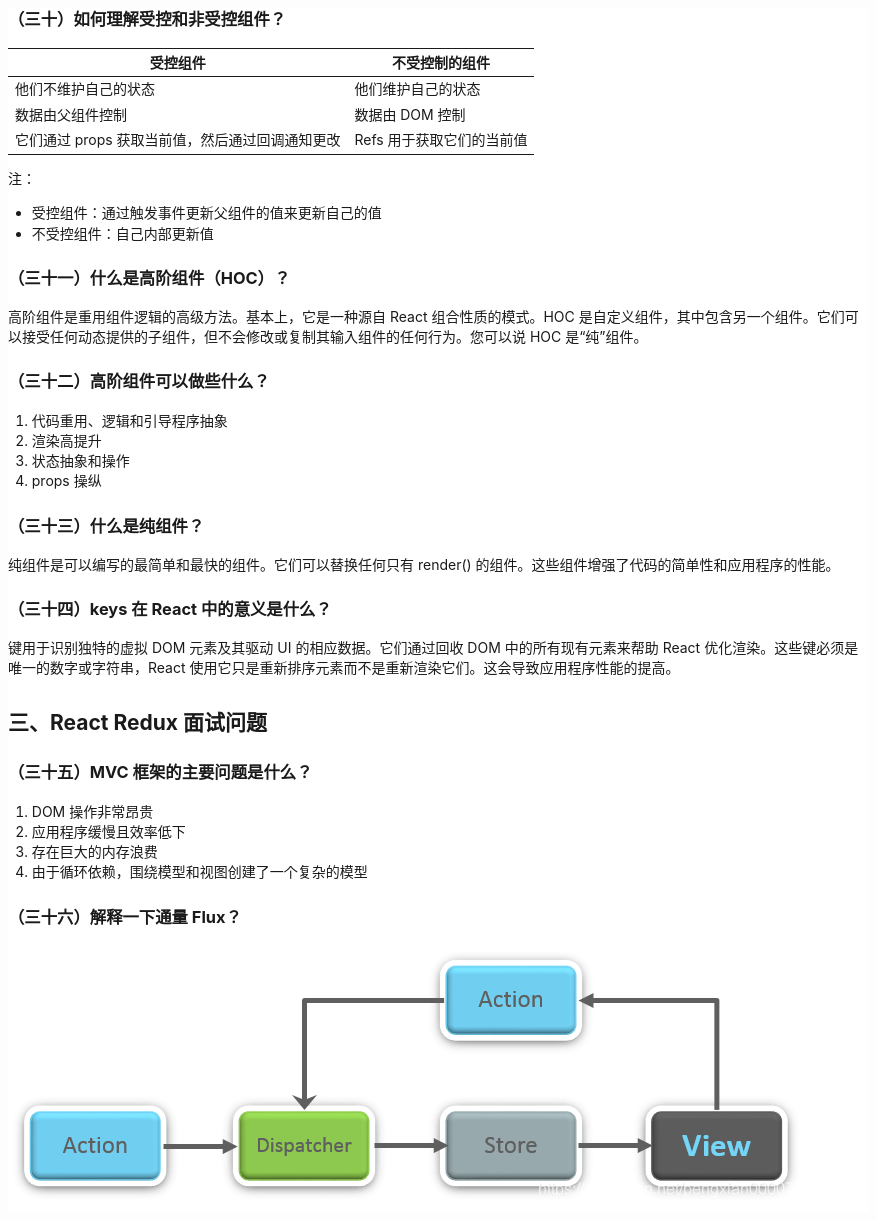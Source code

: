 ### （三十）如何理解受控和非受控组件？

| 受控组件                                        | 不受控制的组件            |
| ----------------------------------------------- | ------------------------- |
| 他们不维护自己的状态                            | 他们维护自己的状态        |
| 数据由父组件控制                                | 数据由 DOM 控制           |
| 它们通过 props 获取当前值，然后通过回调通知更改 | Refs 用于获取它们的当前值 |

注：

- 受控组件：通过触发事件更新父组件的值来更新自己的值
- 不受控组件：自己内部更新值

### （三十一）什么是高阶组件（HOC）？

高阶组件是重用组件逻辑的高级方法。基本上，它是一种源自 React 组合性质的模式。HOC 是自定义组件，其中包含另一个组件。它们可以接受任何动态提供的子组件，但不会修改或复制其输入组件的任何行为。您可以说 HOC 是“纯”组件。

### （三十二）高阶组件可以做些什么？

1. 代码重用、逻辑和引导程序抽象
2. 渲染高提升
3. 状态抽象和操作
4. props 操纵

### （三十三）什么是纯组件？

纯组件是可以编写的最简单和最快的组件。它们可以替换任何只有 render() 的组件。这些组件增强了代码的简单性和应用程序的性能。

### （三十四）keys 在 React 中的意义是什么？

键用于识别独特的虚拟 DOM 元素及其驱动 UI 的相应数据。它们通过回收 DOM 中的所有现有元素来帮助 React 优化渲染。这些键必须是唯一的数字或字符串，React 使用它只是重新排序元素而不是重新渲染它们。这会导致应用程序性能的提高。

## 三、React Redux 面试问题

### （三十五）MVC 框架的主要问题是什么？

1. DOM 操作非常昂贵
2. 应用程序缓慢且效率低下
3. 存在巨大的内存浪费
4. 由于循环依赖，围绕模型和视图创建了一个复杂的模型

### （三十六）解释一下通量 Flux？

![](../../images/50个React面试题及解析36-1.png)
